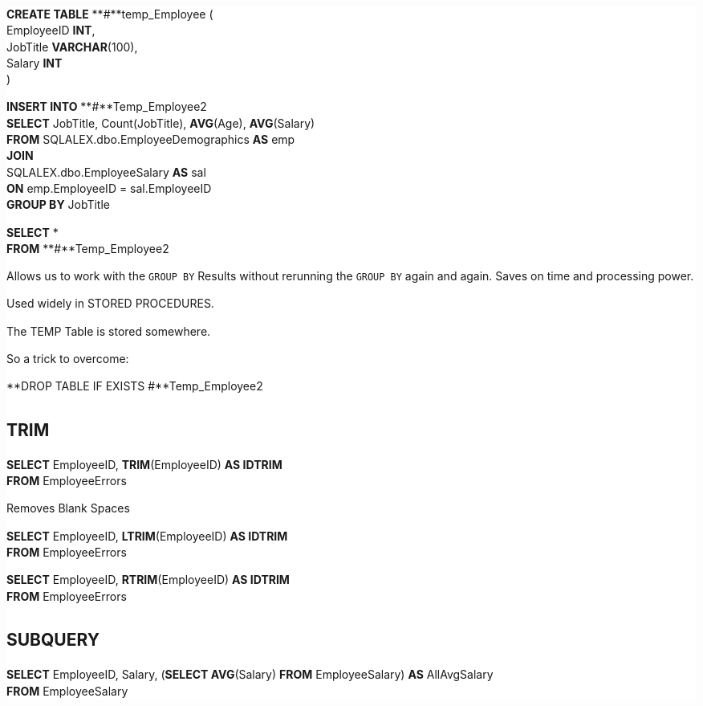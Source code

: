 **CREATE TABLE** **#**temp_Employee (  
EmployeeID **INT**,  
JobTitle **VARCHAR**(100),  
Salary **INT**   
)  

**INSERT INTO** **#**Temp_Employee2  
**SELECT** JobTitle, Count(JobTitle), **AVG**(Age), **AVG**(Salary)  
**FROM** SQLALEX.dbo.EmployeeDemographics **AS** emp  
**JOIN**  
SQLALEX.dbo.EmployeeSalary **AS** sal  
**ON** emp.EmployeeID = sal.EmployeeID  
**GROUP BY** JobTitle  

**SELECT** *  
**FROM** **#**Temp_Employee2   

Allows us to work with the `GROUP BY` Results without rerunning the `GROUP BY` again and again. Saves on time and processing power. 

Used widely in STORED PROCEDURES.  

The TEMP Table is stored somewhere. 

So a trick to overcome:

**DROP TABLE IF EXISTS #**Temp_Employee2  


## TRIM  

**SELECT** EmployeeID, **TRIM**(EmployeeID) **AS IDTRIM**    
**FROM** EmployeeErrors  

Removes Blank Spaces  

**SELECT** EmployeeID, **LTRIM**(EmployeeID) **AS IDTRIM**    
**FROM** EmployeeErrors    

**SELECT** EmployeeID, **RTRIM**(EmployeeID) **AS IDTRIM**    
**FROM** EmployeeErrors    

## SUBQUERY  

**SELECT** EmployeeID, Salary, (**SELECT AVG**(Salary) **FROM**     EmployeeSalary) **AS** AllAvgSalary  
**FROM** EmployeeSalary  




























 

